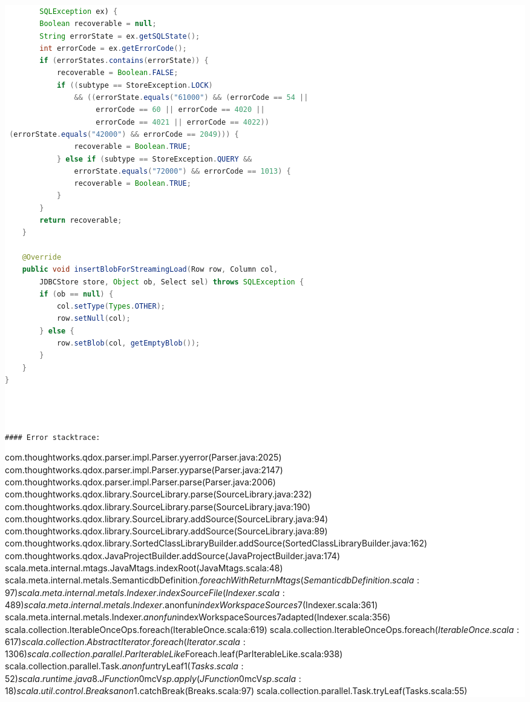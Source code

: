 ```java
        SQLException ex) {
        Boolean recoverable = null;
        String errorState = ex.getSQLState();
        int errorCode = ex.getErrorCode();
        if (errorStates.contains(errorState)) {
            recoverable = Boolean.FALSE;
            if ((subtype == StoreException.LOCK)
                && ((errorState.equals("61000") && (errorCode == 54 ||
                     errorCode == 60 || errorCode == 4020 ||
                     errorCode == 4021 || errorCode == 4022))
 (errorState.equals("42000") && errorCode == 2049))) {
                recoverable = Boolean.TRUE;
            } else if (subtype == StoreException.QUERY &&
                errorState.equals("72000") && errorCode == 1013) {
                recoverable = Boolean.TRUE;
            }
        }
        return recoverable;
    }
    
    @Override
    public void insertBlobForStreamingLoad(Row row, Column col, 
        JDBCStore store, Object ob, Select sel) throws SQLException {
        if (ob == null) {
            col.setType(Types.OTHER);
            row.setNull(col);
        } else {
            row.setBlob(col, getEmptyBlob());
        }
    }
}
```

```



#### Error stacktrace:

```
com.thoughtworks.qdox.parser.impl.Parser.yyerror(Parser.java:2025)
	com.thoughtworks.qdox.parser.impl.Parser.yyparse(Parser.java:2147)
	com.thoughtworks.qdox.parser.impl.Parser.parse(Parser.java:2006)
	com.thoughtworks.qdox.library.SourceLibrary.parse(SourceLibrary.java:232)
	com.thoughtworks.qdox.library.SourceLibrary.parse(SourceLibrary.java:190)
	com.thoughtworks.qdox.library.SourceLibrary.addSource(SourceLibrary.java:94)
	com.thoughtworks.qdox.library.SourceLibrary.addSource(SourceLibrary.java:89)
	com.thoughtworks.qdox.library.SortedClassLibraryBuilder.addSource(SortedClassLibraryBuilder.java:162)
	com.thoughtworks.qdox.JavaProjectBuilder.addSource(JavaProjectBuilder.java:174)
	scala.meta.internal.mtags.JavaMtags.indexRoot(JavaMtags.scala:48)
	scala.meta.internal.metals.SemanticdbDefinition$.foreachWithReturnMtags(SemanticdbDefinition.scala:97)
	scala.meta.internal.metals.Indexer.indexSourceFile(Indexer.scala:489)
	scala.meta.internal.metals.Indexer.$anonfun$indexWorkspaceSources$7(Indexer.scala:361)
	scala.meta.internal.metals.Indexer.$anonfun$indexWorkspaceSources$7$adapted(Indexer.scala:356)
	scala.collection.IterableOnceOps.foreach(IterableOnce.scala:619)
	scala.collection.IterableOnceOps.foreach$(IterableOnce.scala:617)
	scala.collection.AbstractIterator.foreach(Iterator.scala:1306)
	scala.collection.parallel.ParIterableLike$Foreach.leaf(ParIterableLike.scala:938)
	scala.collection.parallel.Task.$anonfun$tryLeaf$1(Tasks.scala:52)
	scala.runtime.java8.JFunction0$mcV$sp.apply(JFunction0$mcV$sp.scala:18)
	scala.util.control.Breaks$$anon$1.catchBreak(Breaks.scala:97)
	scala.collection.parallel.Task.tryLeaf(Tasks.scala:55)